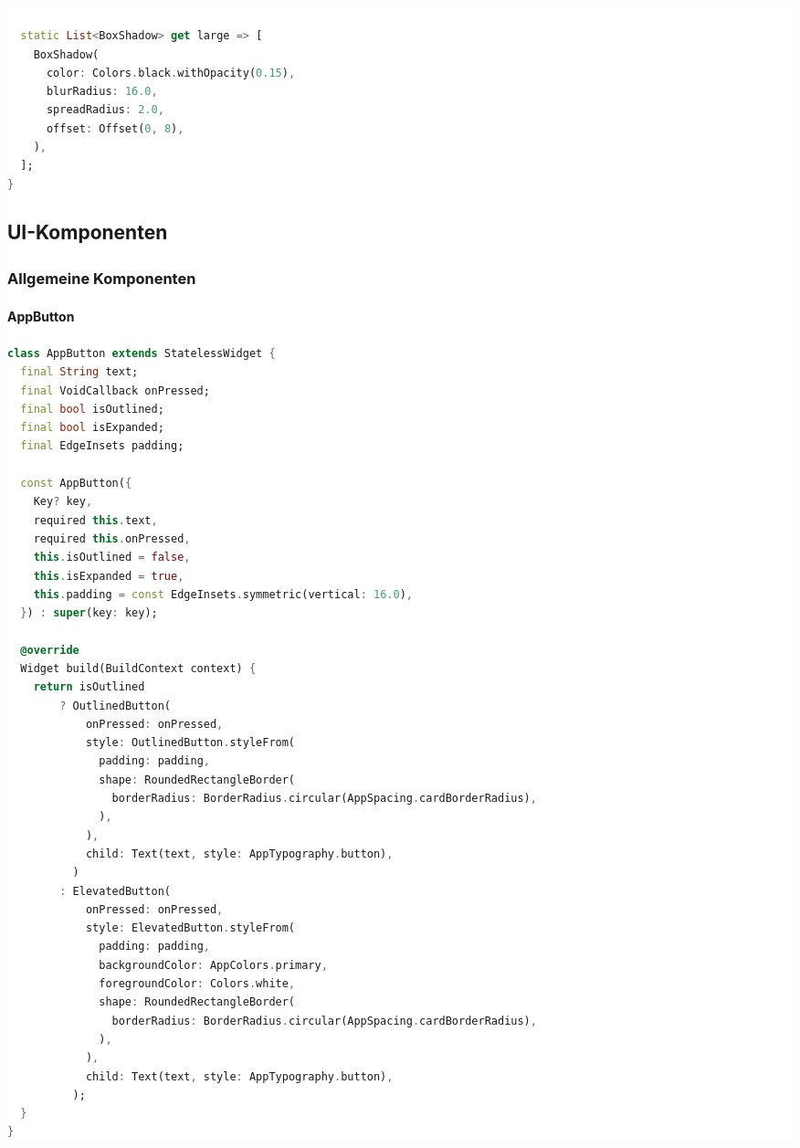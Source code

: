 ```dart
  
  static List<BoxShadow> get large => [
    BoxShadow(
      color: Colors.black.withOpacity(0.15),
      blurRadius: 16.0,
      spreadRadius: 2.0,
      offset: Offset(0, 8),
    ),
  ];
}
```

## UI-Komponenten

### Allgemeine Komponenten

#### AppButton
```dart
class AppButton extends StatelessWidget {
  final String text;
  final VoidCallback onPressed;
  final bool isOutlined;
  final bool isExpanded;
  final EdgeInsets padding;
  
  const AppButton({
    Key? key,
    required this.text,
    required this.onPressed,
    this.isOutlined = false,
    this.isExpanded = true,
    this.padding = const EdgeInsets.symmetric(vertical: 16.0),
  }) : super(key: key);
  
  @override
  Widget build(BuildContext context) {
    return isOutlined
        ? OutlinedButton(
            onPressed: onPressed,
            style: OutlinedButton.styleFrom(
              padding: padding,
              shape: RoundedRectangleBorder(
                borderRadius: BorderRadius.circular(AppSpacing.cardBorderRadius),
              ),
            ),
            child: Text(text, style: AppTypography.button),
          )
        : ElevatedButton(
            onPressed: onPressed,
            style: ElevatedButton.styleFrom(
              padding: padding,
              backgroundColor: AppColors.primary,
              foregroundColor: Colors.white,
              shape: RoundedRectangleBorder(
                borderRadius: BorderRadius.circular(AppSpacing.cardBorderRadius),
              ),
            ),
            child: Text(text, style: AppTypography.button),
          );
  }
}
```
